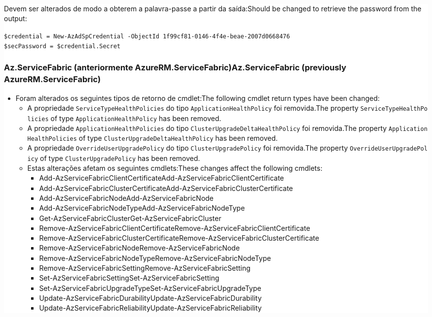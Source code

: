   <span data-ttu-id="481bc-280">Devem ser alterados de modo a obterem a palavra-passe a partir da saída:</span><span class="sxs-lookup"><span data-stu-id="481bc-280">Should be changed to retrieve the password from the output:</span></span>

  ```azurepowershell-interactive
  $credential = New-AzAdSpCredential -ObjectId 1f99cf81-0146-4f4e-beae-2007d0668476
  $secPassword = $credential.Secret
  ```

### <a name="azservicefabric-previously-azurermservicefabric"></a><span data-ttu-id="481bc-281">Az.ServiceFabric (anteriormente AzureRM.ServiceFabric)</span><span class="sxs-lookup"><span data-stu-id="481bc-281">Az.ServiceFabric (previously AzureRM.ServiceFabric)</span></span>

- <span data-ttu-id="481bc-282">Foram alterados os seguintes tipos de retorno de cmdlet:</span><span class="sxs-lookup"><span data-stu-id="481bc-282">The following cmdlet return types have been changed:</span></span>
  - <span data-ttu-id="481bc-283">A propriedade `ServiceTypeHealthPolicies` do tipo `ApplicationHealthPolicy` foi removida.</span><span class="sxs-lookup"><span data-stu-id="481bc-283">The property `ServiceTypeHealthPolicies` of type `ApplicationHealthPolicy` has been removed.</span></span>
  - <span data-ttu-id="481bc-284">A propriedade `ApplicationHealthPolicies` do tipo `ClusterUpgradeDeltaHealthPolicy` foi removida.</span><span class="sxs-lookup"><span data-stu-id="481bc-284">The property `ApplicationHealthPolicies` of type `ClusterUpgradeDeltaHealthPolicy` has been removed.</span></span>
  - <span data-ttu-id="481bc-285">A propriedade `OverrideUserUpgradePolicy` do tipo `ClusterUpgradePolicy` foi removida.</span><span class="sxs-lookup"><span data-stu-id="481bc-285">The property `OverrideUserUpgradePolicy` of type `ClusterUpgradePolicy` has been removed.</span></span>
  - <span data-ttu-id="481bc-286">Estas alterações afetam os seguintes cmdlets:</span><span class="sxs-lookup"><span data-stu-id="481bc-286">These changes affect the following cmdlets:</span></span>
    - <span data-ttu-id="481bc-287">Add-AzServiceFabricClientCertificate</span><span class="sxs-lookup"><span data-stu-id="481bc-287">Add-AzServiceFabricClientCertificate</span></span>
    - <span data-ttu-id="481bc-288">Add-AzServiceFabricClusterCertificate</span><span class="sxs-lookup"><span data-stu-id="481bc-288">Add-AzServiceFabricClusterCertificate</span></span>
    - <span data-ttu-id="481bc-289">Add-AzServiceFabricNode</span><span class="sxs-lookup"><span data-stu-id="481bc-289">Add-AzServiceFabricNode</span></span>
    - <span data-ttu-id="481bc-290">Add-AzServiceFabricNodeType</span><span class="sxs-lookup"><span data-stu-id="481bc-290">Add-AzServiceFabricNodeType</span></span>
    - <span data-ttu-id="481bc-291">Get-AzServiceFabricCluster</span><span class="sxs-lookup"><span data-stu-id="481bc-291">Get-AzServiceFabricCluster</span></span>
    - <span data-ttu-id="481bc-292">Remove-AzServiceFabricClientCertificate</span><span class="sxs-lookup"><span data-stu-id="481bc-292">Remove-AzServiceFabricClientCertificate</span></span>
    - <span data-ttu-id="481bc-293">Remove-AzServiceFabricClusterCertificate</span><span class="sxs-lookup"><span data-stu-id="481bc-293">Remove-AzServiceFabricClusterCertificate</span></span>
    - <span data-ttu-id="481bc-294">Remove-AzServiceFabricNode</span><span class="sxs-lookup"><span data-stu-id="481bc-294">Remove-AzServiceFabricNode</span></span>
    - <span data-ttu-id="481bc-295">Remove-AzServiceFabricNodeType</span><span class="sxs-lookup"><span data-stu-id="481bc-295">Remove-AzServiceFabricNodeType</span></span>
    - <span data-ttu-id="481bc-296">Remove-AzServiceFabricSetting</span><span class="sxs-lookup"><span data-stu-id="481bc-296">Remove-AzServiceFabricSetting</span></span>
    - <span data-ttu-id="481bc-297">Set-AzServiceFabricSetting</span><span class="sxs-lookup"><span data-stu-id="481bc-297">Set-AzServiceFabricSetting</span></span>
    - <span data-ttu-id="481bc-298">Set-AzServiceFabricUpgradeType</span><span class="sxs-lookup"><span data-stu-id="481bc-298">Set-AzServiceFabricUpgradeType</span></span>
    - <span data-ttu-id="481bc-299">Update-AzServiceFabricDurability</span><span class="sxs-lookup"><span data-stu-id="481bc-299">Update-AzServiceFabricDurability</span></span>
    - <span data-ttu-id="481bc-300">Update-AzServiceFabricReliability</span><span class="sxs-lookup"><span data-stu-id="481bc-300">Update-AzServiceFabricReliability</span></span>
